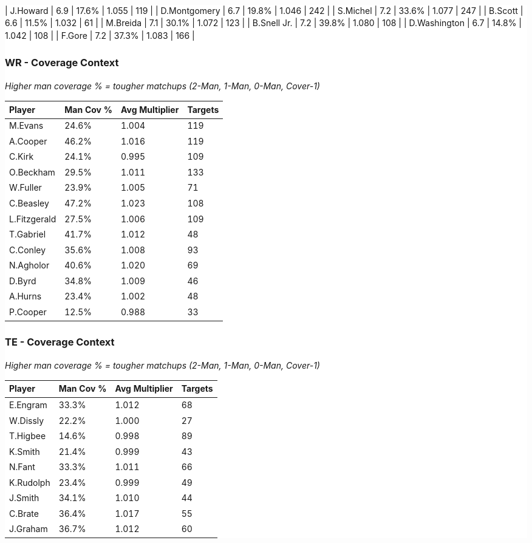 | J.Howard     | 6.9     | 17.6%    | 1.055          | 119      |
| D.Montgomery | 6.7     | 19.8%    | 1.046          | 242      |
| S.Michel     | 7.2     | 33.6%    | 1.077          | 247      |
| B.Scott      | 6.6     | 11.5%    | 1.032          | 61       |
| M.Breida     | 7.1     | 30.1%    | 1.072          | 123      |
| B.Snell Jr.  | 7.2     | 39.8%    | 1.080          | 108      |
| D.Washington | 6.7     | 14.8%    | 1.042          | 108      |
| F.Gore       | 7.2     | 37.3%    | 1.083          | 166      |

### WR - Coverage Context

*Higher man coverage % = tougher matchups (2-Man, 1-Man, 0-Man, Cover-1)*

| Player       | Man Cov % | Avg Multiplier | Targets |
| :------------| :---------| :--------------| :-------|
| M.Evans      | 24.6%     | 1.004          | 119     |
| A.Cooper     | 46.2%     | 1.016          | 119     |
| C.Kirk       | 24.1%     | 0.995          | 109     |
| O.Beckham    | 29.5%     | 1.011          | 133     |
| W.Fuller     | 23.9%     | 1.005          | 71      |
| C.Beasley    | 47.2%     | 1.023          | 108     |
| L.Fitzgerald | 27.5%     | 1.006          | 109     |
| T.Gabriel    | 41.7%     | 1.012          | 48      |
| C.Conley     | 35.6%     | 1.008          | 93      |
| N.Agholor    | 40.6%     | 1.020          | 69      |
| D.Byrd       | 34.8%     | 1.009          | 46      |
| A.Hurns      | 23.4%     | 1.002          | 48      |
| P.Cooper     | 12.5%     | 0.988          | 33      |

### TE - Coverage Context

*Higher man coverage % = tougher matchups (2-Man, 1-Man, 0-Man, Cover-1)*

| Player    | Man Cov % | Avg Multiplier | Targets |
| :---------| :---------| :--------------| :-------|
| E.Engram  | 33.3%     | 1.012          | 68      |
| W.Dissly  | 22.2%     | 1.000          | 27      |
| T.Higbee  | 14.6%     | 0.998          | 89      |
| K.Smith   | 21.4%     | 0.999          | 43      |
| N.Fant    | 33.3%     | 1.011          | 66      |
| K.Rudolph | 23.4%     | 0.999          | 49      |
| J.Smith   | 34.1%     | 1.010          | 44      |
| C.Brate   | 36.4%     | 1.017          | 55      |
| J.Graham  | 36.7%     | 1.012          | 60      |